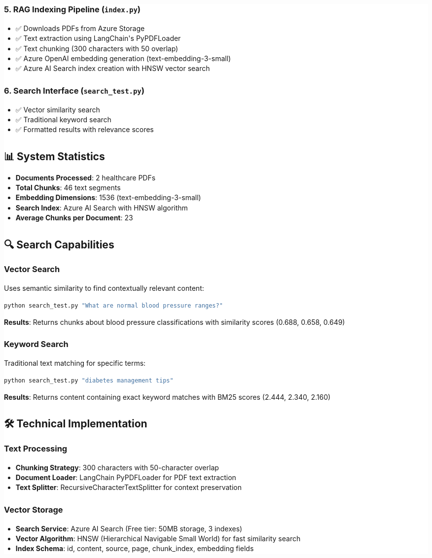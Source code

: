 ### 5. RAG Indexing Pipeline (`index.py`)
- ✅ Downloads PDFs from Azure Storage
- ✅ Text extraction using LangChain's PyPDFLoader
- ✅ Text chunking (300 characters with 50 overlap)
- ✅ Azure OpenAI embedding generation (text-embedding-3-small)
- ✅ Azure AI Search index creation with HNSW vector search

### 6. Search Interface (`search_test.py`)
- ✅ Vector similarity search
- ✅ Traditional keyword search
- ✅ Formatted results with relevance scores

## 📊 System Statistics
- **Documents Processed**: 2 healthcare PDFs
- **Total Chunks**: 46 text segments
- **Embedding Dimensions**: 1536 (text-embedding-3-small)
- **Search Index**: Azure AI Search with HNSW algorithm
- **Average Chunks per Document**: 23

## 🔍 Search Capabilities

### Vector Search
Uses semantic similarity to find contextually relevant content:
```bash
python search_test.py "What are normal blood pressure ranges?"
```
**Results**: Returns chunks about blood pressure classifications with similarity scores (0.688, 0.658, 0.649)

### Keyword Search
Traditional text matching for specific terms:
```bash
python search_test.py "diabetes management tips"
```
**Results**: Returns content containing exact keyword matches with BM25 scores (2.444, 2.340, 2.160)

## 🛠️ Technical Implementation

### Text Processing
- **Chunking Strategy**: 300 characters with 50-character overlap
- **Document Loader**: LangChain PyPDFLoader for PDF text extraction
- **Text Splitter**: RecursiveCharacterTextSplitter for context preservation

### Vector Storage
- **Search Service**: Azure AI Search (Free tier: 50MB storage, 3 indexes)
- **Vector Algorithm**: HNSW (Hierarchical Navigable Small World) for fast similarity search
- **Index Schema**: id, content, source, page, chunk_index, embedding fields
